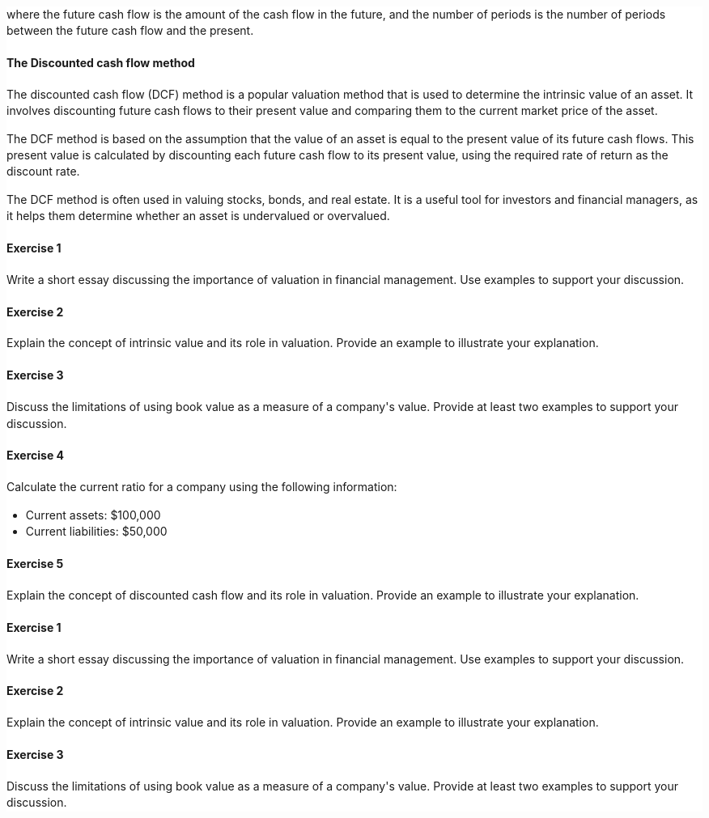 where the future cash flow is the amount of the cash flow in the future, and the number of periods is the number of periods between the future cash flow and the present.

#### The Discounted cash flow method

The discounted cash flow (DCF) method is a popular valuation method that is used to determine the intrinsic value of an asset. It involves discounting future cash flows to their present value and comparing them to the current market price of the asset.

The DCF method is based on the assumption that the value of an asset is equal to the present value of its future cash flows. This present value is calculated by discounting each future cash flow to its present value, using the required rate of return as the discount rate.

The DCF method is often used in valuing stocks, bonds, and real estate. It is a useful tool for investors and financial managers, as it helps them determine whether an asset is undervalued or overvalued.




#### Exercise 1
Write a short essay discussing the importance of valuation in financial management. Use examples to support your discussion.

#### Exercise 2
Explain the concept of intrinsic value and its role in valuation. Provide an example to illustrate your explanation.

#### Exercise 3
Discuss the limitations of using book value as a measure of a company's value. Provide at least two examples to support your discussion.

#### Exercise 4
Calculate the current ratio for a company using the following information:
- Current assets: $100,000
- Current liabilities: $50,000

#### Exercise 5
Explain the concept of discounted cash flow and its role in valuation. Provide an example to illustrate your explanation.




#### Exercise 1
Write a short essay discussing the importance of valuation in financial management. Use examples to support your discussion.

#### Exercise 2
Explain the concept of intrinsic value and its role in valuation. Provide an example to illustrate your explanation.

#### Exercise 3
Discuss the limitations of using book value as a measure of a company's value. Provide at least two examples to support your discussion.
